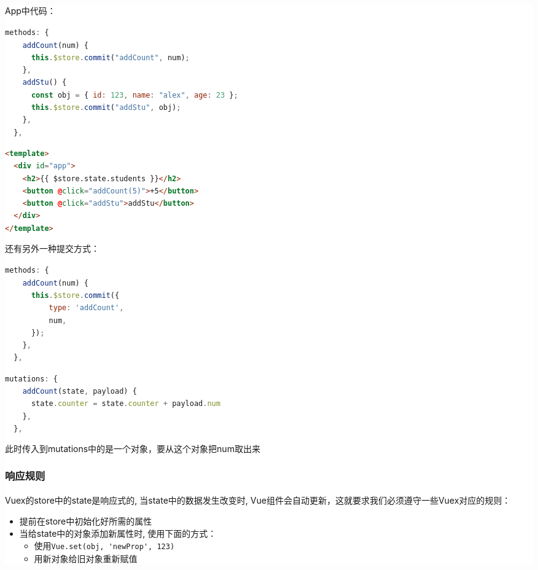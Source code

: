 App中代码：

```js
methods: {
    addCount(num) {
      this.$store.commit("addCount", num);
    },
    addStu() {
      const obj = { id: 123, name: "alex", age: 23 };
      this.$store.commit("addStu", obj);
    },
  },
```

```html
<template>
  <div id="app">
    <h2>{{ $store.state.students }}</h2>
    <button @click="addCount(5)">+5</button>
    <button @click="addStu">addStu</button>
  </div>
</template>
```

还有另外一种提交方式：

```js
methods: {
    addCount(num) {
      this.$store.commit({
          type: 'addCount',
          num,
      });
    },
  },
```

```js
mutations: {
    addCount(state, payload) {
      state.counter = state.counter + payload.num
    },
  },
```

此时传入到mutations中的是一个对象，要从这个对象把num取出来

### 响应规则

Vuex的store中的state是响应式的, 当state中的数据发生改变时, Vue组件会自动更新，这就要求我们必须遵守一些Vuex对应的规则：

* 提前在store中初始化好所需的属性
* 当给state中的对象添加新属性时, 使用下面的方式：
  * 使用`Vue.set(obj, 'newProp', 123)`
  * 用新对象给旧对象重新赋值
